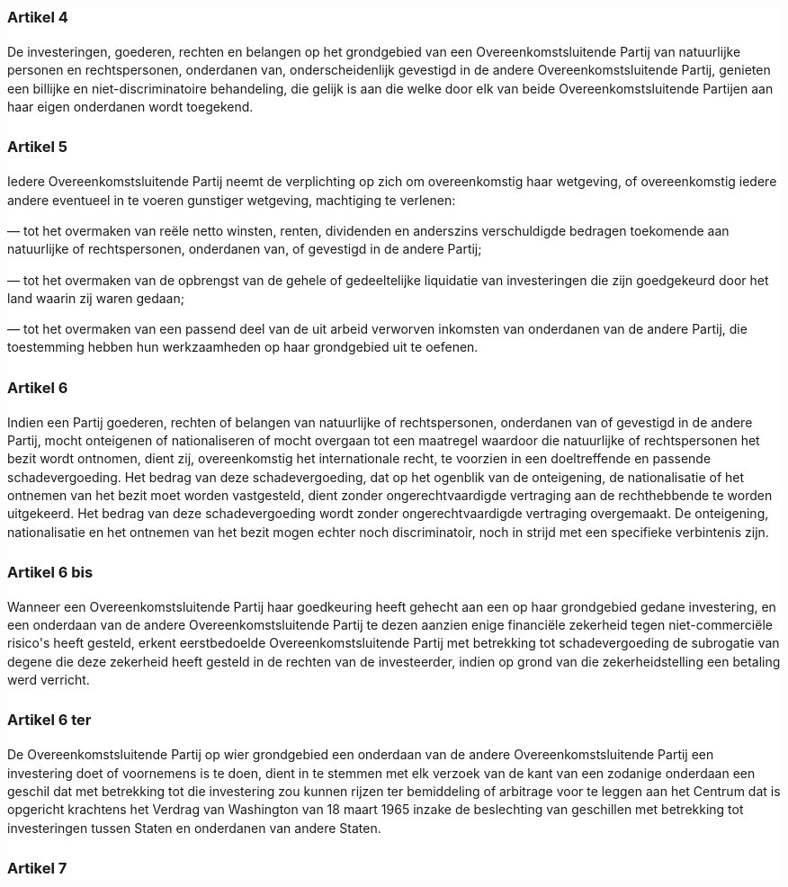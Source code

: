 ### Artikel  4  

De investeringen, goederen, rechten en belangen op het grondgebied van een Overeenkomstsluitende Partij van natuurlijke personen en rechtspersonen, onderdanen van, onderscheidenlijk gevestigd in de andere Overeenkomstsluitende Partij, genieten een billijke en niet-discriminatoire behandeling, die gelijk is aan die welke door elk van beide Overeenkomstsluitende Partijen aan haar eigen onderdanen wordt toegekend.  

### Artikel  5  

Iedere Overeenkomstsluitende Partij neemt de verplichting op zich om overeenkomstig haar wetgeving, of overeenkomstig iedere andere eventueel in te voeren gunstiger wetgeving, machtiging te verlenen: 

— tot het overmaken van reële netto winsten, renten, dividenden en anderszins verschuldigde bedragen toekomende aan natuurlijke of rechtspersonen, onderdanen van, of gevestigd in de andere Partij;  

— tot het overmaken van de opbrengst van de gehele of gedeeltelijke liquidatie van investeringen die zijn goedgekeurd door het land waarin zij waren gedaan;  

— tot het overmaken van een passend deel van de uit arbeid verworven inkomsten van onderdanen van de andere Partij, die toestemming hebben hun werkzaamheden op haar grondgebied uit te oefenen.    

### Artikel  6  

Indien een Partij goederen, rechten of belangen van natuurlijke of rechtspersonen, onderdanen van of gevestigd in de andere Partij, mocht onteigenen of nationaliseren of mocht overgaan tot een maatregel waardoor die natuurlijke of rechtspersonen het bezit wordt ontnomen, dient zij, overeenkomstig het internationale recht, te voorzien in een doeltreffende en passende schadevergoeding. Het bedrag van deze schadevergoeding, dat op het ogenblik van de onteigening, de nationalisatie of het ontnemen van het bezit moet worden vastgesteld, dient zonder ongerechtvaardigde vertraging aan de rechthebbende te worden uitgekeerd. Het bedrag van deze schadevergoeding wordt zonder ongerechtvaardigde vertraging overgemaakt. De onteigening, nationalisatie en het ontnemen van het bezit mogen echter noch discriminatoir, noch in strijd met een specifieke verbintenis zijn.  

### Artikel  6 bis  

Wanneer een Overeenkomstsluitende Partij haar goedkeuring heeft gehecht aan een op haar grondgebied gedane investering, en een onderdaan van de andere Overeenkomstsluitende Partij te dezen aanzien enige financiële zekerheid tegen niet-commerciële risico's heeft gesteld, erkent eerstbedoelde Overeenkomstsluitende Partij met betrekking tot schadevergoeding de subrogatie van degene die deze zekerheid heeft gesteld in de rechten van de investeerder, indien op grond van die zekerheidstelling een betaling werd verricht.  

### Artikel  6 ter  

De Overeenkomstsluitende Partij op wier grondgebied een onderdaan van de andere Overeenkomstsluitende Partij een investering doet of voornemens is te doen, dient in te stemmen met elk verzoek van de kant van een zodanige onderdaan een geschil dat met betrekking tot die investering zou kunnen rijzen ter bemiddeling of arbitrage voor te leggen aan het Centrum dat is opgericht krachtens het Verdrag van Washington van 18 maart 1965 inzake de beslechting van geschillen met betrekking tot investeringen tussen Staten en onderdanen van andere Staten.  

### Artikel  7  
